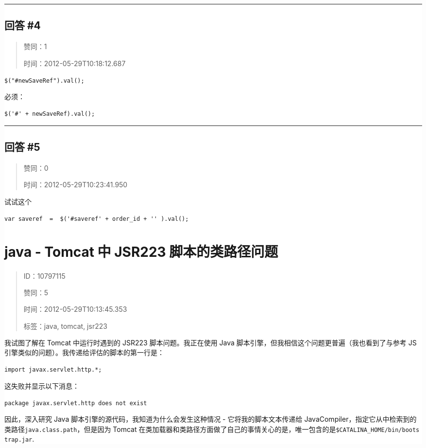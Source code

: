 * * *

## 回答 #4

> 赞同：1
> 
> 时间：2012-05-29T10:18:12.687

```
$("#newSaveRef").val();
```

必须：

```
$('#' + newSaveRef).val();
```

* * *

## 回答 #5

> 赞同：0
> 
> 时间：2012-05-29T10:23:41.950

试试这个

```
var saveref  =  $('#saveref' + order_id + '' ).val(); 
```

# java - Tomcat 中 JSR223 脚本的类路径问题

> ID：10797115
> 
> 赞同：5
> 
> 时间：2012-05-29T10:13:45.353
> 
> 标签：java, tomcat, jsr223

我试图了解在 Tomcat 中运行时遇到的 JSR223 脚本问题。我正在使用 Java 脚本引擎，但我相信这个问题更普遍（我也看到了与参考 JS 引擎类似的问题）。我传递给评估的脚本的第一行是：

```
import javax.servlet.http.*; 
```

这失败并显示以下消息：

```
package javax.servlet.http does not exist 
```

因此，深入研究 Java 脚本引擎的源代码，我知道为什么会发生这种情况 - 它将我的脚本文本传递给 JavaCompiler，指定它从中检索到的类路径`java.class.path`，但是因为 Tomcat 在类加载器和类路径方面做了自己的事情关心的是，唯一包含的是`$CATALINA_HOME/bin/bootstrap.jar`.
